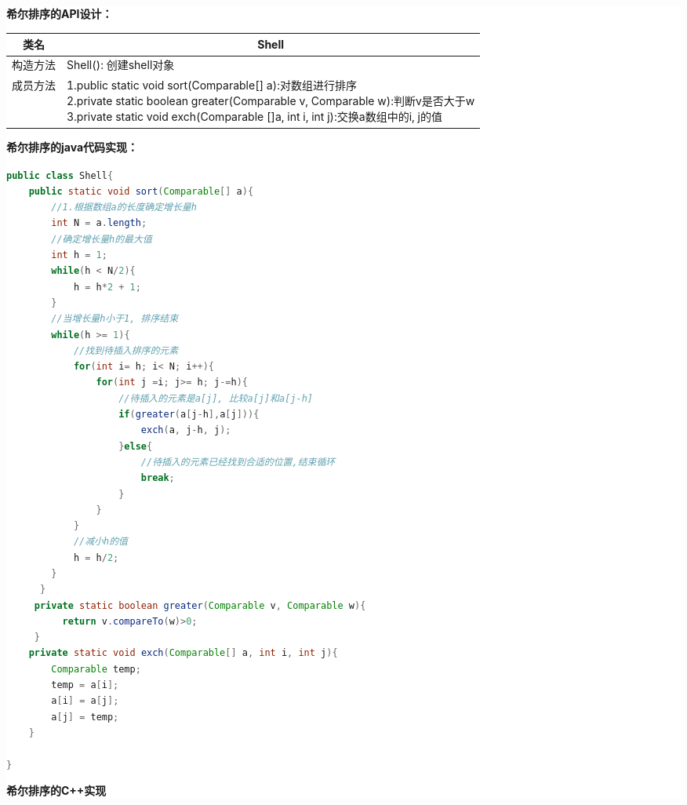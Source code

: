 **希尔排序的API设计：**

| 类名     | Shell                                                        |
| -------- | ------------------------------------------------------------ |
| 构造方法 | Shell(): 创建shell对象                                       |
| 成员方法 | 1.public static void sort(Comparable[] a):对数组进行排序<br />2.private static boolean greater(Comparable v, Comparable w):判断v是否大于w<br />3.private static void exch(Comparable []a, int i, int j):交换a数组中的i, j的值 |

**希尔排序的java代码实现：**

```java
public class Shell{
    public static void sort(Comparable[] a){
        //1.根据数组a的长度确定增长量h
        int N = a.length;
        //确定增长量h的最大值
        int h = 1;
        while(h < N/2){
            h = h*2 + 1;
        }
        //当增长量h小于1, 排序结束
        while(h >= 1){
            //找到待插入排序的元素
            for(int i= h; i< N; i++){
                for(int j =i; j>= h; j-=h){
                    //待插入的元素是a[j], 比较a[j]和a[j-h]
                    if(greater(a[j-h],a[j])){
                        exch(a, j-h, j);
                    }else{
                        //待插入的元素已经找到合适的位置,结束循环
                        break;
                    }
                }
            }
            //减小h的值
            h = h/2;
        }
      }
     private static boolean greater(Comparable v, Comparable w){
          return v.compareTo(w)>0;
     }
    private static void exch(Comparable[] a, int i, int j){
        Comparable temp;
        temp = a[i];
        a[i] = a[j];
        a[j] = temp;
    }
    
}
```

**希尔排序的C++实现**

